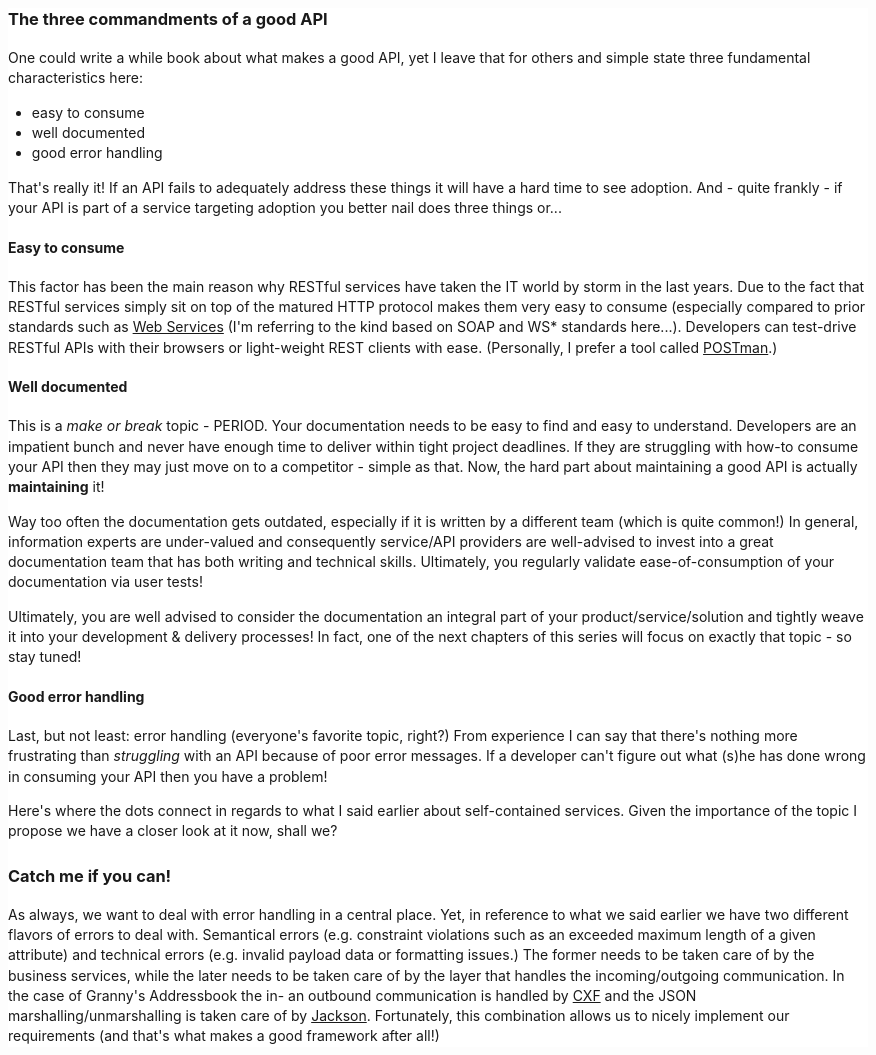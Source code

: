 ### The three commandments of a good API

One could write a while book about what makes a good API, yet I leave that for others and simple state three fundamental characteristics here:

*   easy to consume
*   well documented
*   good error handling

That's really it! If an API fails to adequately address these things it will have a hard time to see adoption. And - quite frankly - if your API is part of a service targeting adoption you better nail does three things or...

#### Easy to consume

This factor has been the main reason why RESTful services have taken the IT world by storm in the last years. Due to the fact that RESTful services simply sit on top of the matured HTTP protocol makes them very easy to consume (especially compared to prior standards such as [Web Services](http://en.wikipedia.org/wiki/Web_services) (I'm referring to the kind based on SOAP and WS* standards here...). Developers can test-drive RESTful APIs with their browsers or light-weight REST clients with ease. (Personally, I prefer a tool called [POSTman](http://www.getpostman.com/).)

#### Well documented

This is a _make or break_ topic - PERIOD. Your documentation needs to be easy to find and easy to understand. Developers are an impatient bunch and never have enough time to deliver within tight project deadlines. If they are struggling with how-to consume your API then they may just move on to a competitor - simple as that. Now, the hard part about maintaining a good API is actually **maintaining** it!

Way too often the documentation gets outdated, especially if it is written by a different team (which is quite common!) In general, information experts are under-valued and consequently service/API providers are well-advised to invest into a great documentation team that has both writing and technical skills. Ultimately, you regularly validate ease-of-consumption of your documentation via user tests!

Ultimately, you are well advised to consider the documentation an integral part of your product/service/solution and tightly weave it into your development &amp; delivery processes! In fact, one of the next chapters of this series will focus on exactly that topic - so stay tuned!

#### Good error handling

Last, but not least: error handling (everyone's favorite topic, right?) From experience I can say that there's nothing more frustrating than _struggling_ with an API because of poor error messages. If a developer can't figure out what (s)he has done wrong in consuming your API then you have a problem!

Here's where the dots connect in regards to what I said earlier about self-contained services. Given the importance of the topic I propose we have a closer look at it now, shall we?

### Catch me if you can!

As always, we want to deal with error handling in a central place. Yet, in reference to what we said earlier we have two different flavors of errors to deal with. Semantical errors (e.g. constraint violations such as an exceeded maximum length of a given attribute) and technical errors (e.g. invalid payload data or formatting issues.) The former needs to be taken care of by the business services, while the later needs to be taken care of by the layer that handles the incoming/outgoing communication. In the case of Granny's Addressbook the in- an outbound communication is handled by [CXF](https://cxf.apache.org/) and the JSON marshalling/unmarshalling is taken care of by [Jackson](http://jackson.codehaus.org/). Fortunately, this combination allows us to nicely implement our requirements (and that's what makes a good framework after all!)
